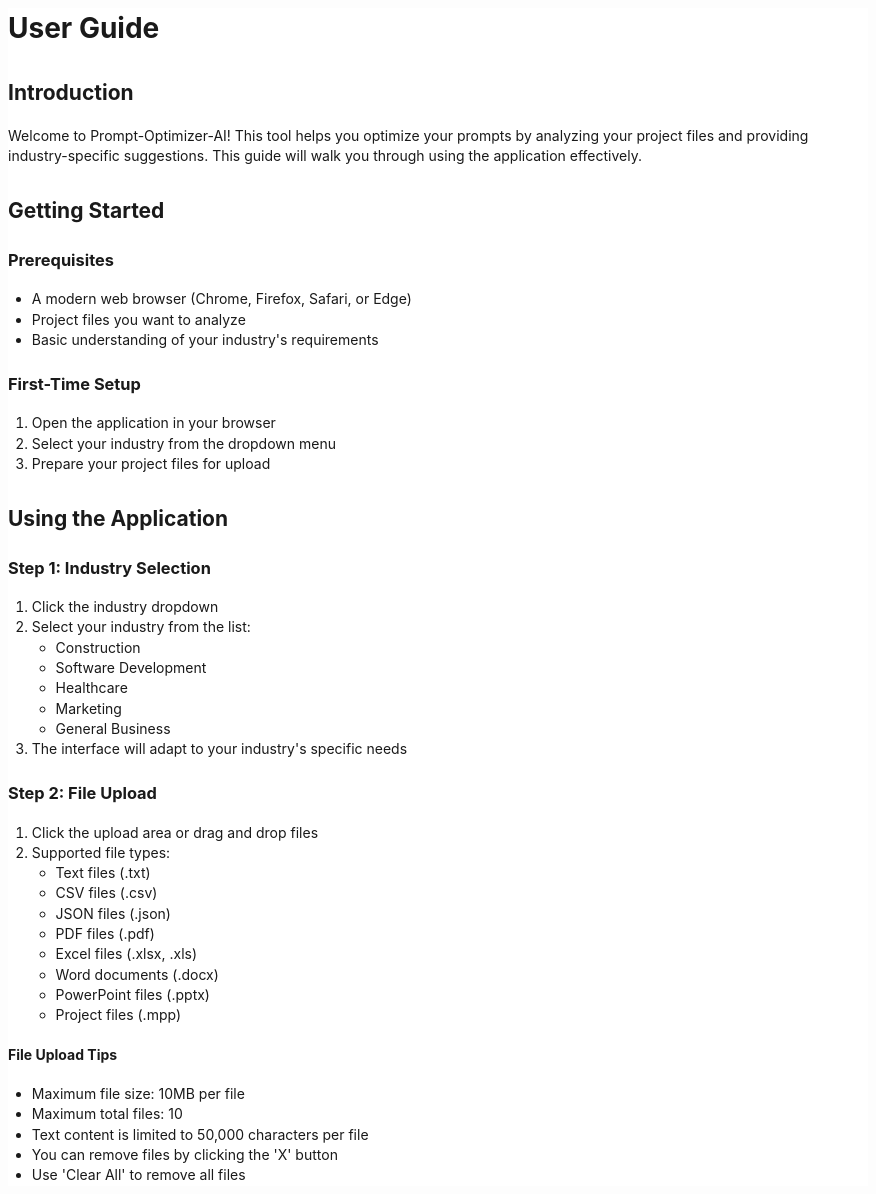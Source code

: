 # User Guide

## Introduction

Welcome to Prompt-Optimizer-AI! This tool helps you optimize your prompts by analyzing your project files and providing industry-specific suggestions. This guide will walk you through using the application effectively.

## Getting Started

### Prerequisites
- A modern web browser (Chrome, Firefox, Safari, or Edge)
- Project files you want to analyze
- Basic understanding of your industry's requirements

### First-Time Setup
1. Open the application in your browser
2. Select your industry from the dropdown menu
3. Prepare your project files for upload

## Using the Application

### Step 1: Industry Selection
1. Click the industry dropdown
2. Select your industry from the list:
   - Construction
   - Software Development
   - Healthcare
   - Marketing
   - General Business
3. The interface will adapt to your industry's specific needs

### Step 2: File Upload
1. Click the upload area or drag and drop files
2. Supported file types:
   - Text files (.txt)
   - CSV files (.csv)
   - JSON files (.json)
   - PDF files (.pdf)
   - Excel files (.xlsx, .xls)
   - Word documents (.docx)
   - PowerPoint files (.pptx)
   - Project files (.mpp)

#### File Upload Tips
- Maximum file size: 10MB per file
- Maximum total files: 10
- Text content is limited to 50,000 characters per file
- You can remove files by clicking the 'X' button
- Use 'Clear All' to remove all files
